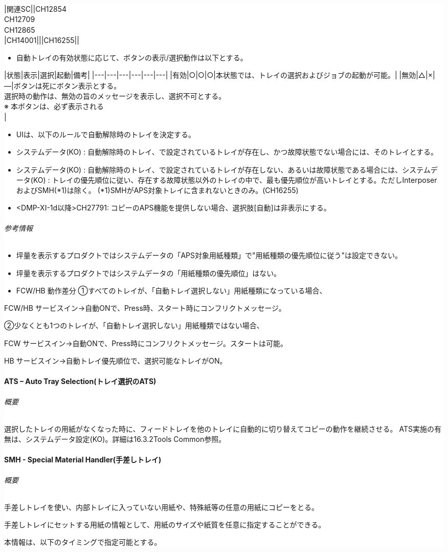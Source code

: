 |関連SC||CH12854<br/>CH12709<br/>CH12865<br/>|CH14001|||CH16255||


-   自動トレイの有効状態に応じて、ボタンの表示/選択動作は以下とする。

|状態|表示|選択|起動|備考|
|---|---|---|---|---|---|
|有効|○|○|○|本状態では、トレイの選択およびジョブの起動が可能。|
|無効|△|×|―|ボタンは死にボタン表示とする。<br/>選択時の動作は、無効の旨のメッセージを表示し、選択不可とする。<br/>※ 本ボタンは、必ず表示される<br/>|


-   UIは、以下のルールで自動解除時のトレイを決定する。


-   システムデータ(KO) :
    自動解除時のトレイ、で設定されているトレイが存在し、かつ故障状態でない場合には、そのトレイとする。

-   システムデータ(KO) :
    自動解除時のトレイ、で設定されているトレイが存在しない、あるいは故障状態である場合には、システムデータ(KO)
    :
    トレイの優先順位に従い、存在する故障状態以外のトレイの中で、最も優先順位が高いトレイとする。ただしInterposerおよびSMH(\*1)は除く。
(\*1)SMHがAPS対象トレイに含まれないときのみ。(CH16255)

-   <DMP-XI-1d以降>CH27791:
    コピーのAPS機能を提供しない場合、選択肢\[自動\]は非表示にする。

###### 参考情報

- 坪量を表示するプロダクトではシステムデータの「APS対象用紙種類」で"用紙種類の優先順位に従う"は設定できない。

- 坪量を表示するプロダクトではシステムデータの「用紙種類の優先順位」はない。

-   FCW/HB 動作差分
①すべてのトレイが、「自動トレイ選択しない」用紙種類になっている場合、

FCW/HB サービスイン→自動ONで、Press時、スタート時にコンフリクトメッセージ。

②少なくとも1つのトレイが、「自動トレイ選択しない」用紙種類ではない場合、

FCW サービスイン→自動ONで、Press時にコンフリクトメッセージ。スタートは可能。

HB サービスイン→自動トレイ優先順位で、選択可能なトレイがON。

#### ATS – Auto Tray Selection(トレイ選択のATS)

###### 概要
選択したトレイの用紙がなくなった時に、フィードトレイを他のトレイに自動的に切り替えてコピーの動作を継続させる。
ATS実施の有無は、システムデータ設定(KO)。詳細は16.3.2Tools
Common参照。

#### SMH - Special Material Handler(手差しトレイ)

###### 概要
手差しトレイを使い、内部トレイに入っていない用紙や、特殊紙等の任意の用紙にコピーをとる。

手差しトレイにセットする用紙の情報として、用紙のサイズや紙質を任意に指定することができる。

本情報は、以下のタイミングで指定可能とする。
